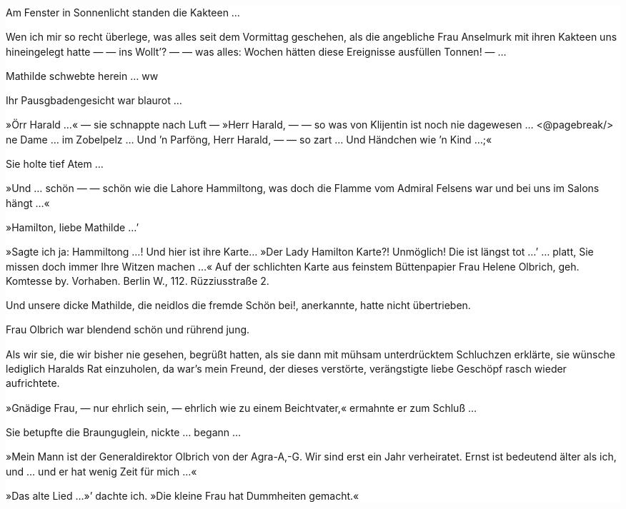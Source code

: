 Am Fenster in Sonnenlicht standen die Kakteen …

Wen ich mir so recht überlege, was alles seit dem
Vormittag geschehen, als die angebliche Frau Anselmurk
mit ihren Kakteen uns hineingelegt hatte — — ins Wollt’?
— — was alles: Wochen hätten diese Ereignisse ausfüllen
Tonnen! — …

Mathilde schwebte herein … ww

Ihr Pausgbadengesicht war blaurot …

»Örr Harald …« — sie schnappte nach Luft — »Herr
Harald, — — so was von Klijentin ist noch nie dagewesen …
<@pagebreak/>
ne Dame … im Zobelpelz … Und ’n Parföng, Herr
Harald, — — so zart … Und Händchen wie ’n Kind …;«

Sie holte tief Atem …

»Und … schön — — schön wie die Lahore Hammiltong,
was doch die Flamme vom Admiral Felsens war und bei
uns im Salons hängt …«

»Hamilton, liebe Mathilde …’

»Sagte ich ja: Hammiltong …! Und hier ist ihre Karte…
»Der Lady Hamilton Karte?! Unmöglich! Die ist längst
tot …’
… platt, Sie missen doch immer Ihre Witzen machen …«
Auf der schlichten Karte aus feinstem Büttenpapier
Frau Helene Olbrich,
geh. Komtesse by. Vorhaben.
Berlin W., 112.
Rüzziusstraße 2.

Und unsere dicke Mathilde, die neidlos die fremde Schön
bei!, anerkannte, hatte nicht übertrieben.

Frau Olbrich war blendend schön und rührend jung.

Als wir sie, die wir bisher nie gesehen, begrüßt hatten,
als sie dann mit mühsam unterdrücktem Schluchzen erklärte,
sie wünsche lediglich Haralds Rat einzuholen, da war’s mein
Freund, der dieses verstörte, verängstigte liebe Geschöpf rasch
wieder aufrichtete.

»Gnädige Frau, — nur ehrlich sein, — ehrlich wie zu
einem Beichtvater,« ermahnte er zum Schluß …

Sie betupfte die Braunguglein, nickte … begann …

»Mein Mann ist der Generaldirektor Olbrich von der
Agra-A,-G. Wir sind erst ein Jahr verheiratet. Ernst ist
bedeutend älter als ich, und … und er hat wenig Zeit
für mich …«

»Das alte Lied …»’ dachte ich. »Die kleine Frau hat
Dummheiten gemacht.«
